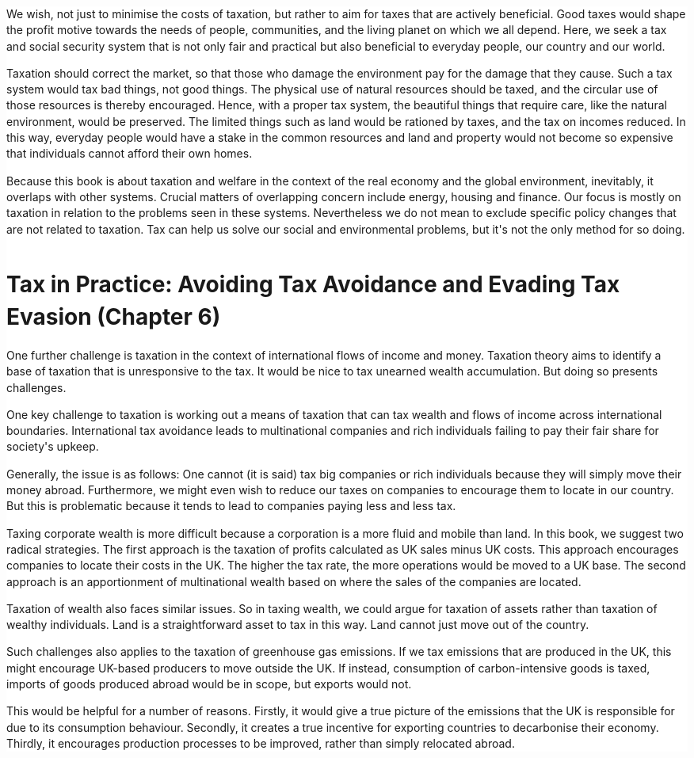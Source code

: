We wish, not just to minimise the costs of taxation, but rather to aim for taxes that are actively beneficial. Good taxes would shape the profit motive towards the needs of people, communities, and the living planet on which we all depend. Here, we seek a tax and social security system that is not only fair and practical but also beneficial to everyday people, our country and our world. 

Taxation should correct the market, so that those who damage the environment pay for the damage that they cause. Such a tax system would tax bad things, not good things. The physical use of natural resources should be taxed, and the circular use of those resources is thereby encouraged. Hence, with a proper tax system, the beautiful things that require care, like the natural environment, would be preserved. The limited things such as land would be rationed by taxes, and the tax on incomes reduced. In this way, everyday people would have a stake in the common resources and land and property would not become so expensive that individuals cannot afford their own homes.

Because this book is about taxation and welfare in the context of the real economy and the global environment, inevitably, it overlaps with other systems. Crucial matters of overlapping concern include energy, housing and finance. Our focus is mostly on taxation in relation to the problems seen in these systems. Nevertheless we do not mean to exclude specific policy changes that are not related to taxation. Tax can help us solve our social and environmental problems, but it's not the only method for so doing.

# Tax in Practice: Avoiding Tax Avoidance and Evading Tax Evasion (Chapter 6)

One further challenge is taxation in the context of international flows of income and money. Taxation theory aims to identify a base of taxation that is unresponsive to the tax. It would be nice to tax unearned wealth accumulation. But doing so presents challenges. 

One key challenge to taxation is working out a means of taxation that can tax wealth and flows of income across international boundaries. International tax avoidance leads to multinational companies and rich individuals failing to pay their fair share for society's upkeep.

Generally, the issue is as follows: One cannot (it is said) tax big companies or rich individuals because they will simply move their money abroad. Furthermore, we might even wish to reduce our taxes on companies to encourage them to locate in our country. But this is problematic because it tends to lead to companies paying less and less tax.

Taxing corporate wealth is more difficult because a corporation is a more fluid and mobile than land. In this book, we suggest two radical strategies. The first approach is the taxation of profits calculated as UK sales minus UK costs. This approach encourages companies to locate their costs in the UK. The higher the tax rate, the more operations would be moved to a UK base. The second approach is an apportionment of multinational wealth based on where the sales of the companies are located.

Taxation of wealth also faces similar issues. So in taxing wealth, we could argue for taxation of assets rather than taxation of wealthy individuals. Land is a straightforward asset to tax in this way. Land cannot just move out of the country.


Such challenges also applies to the taxation of greenhouse gas emissions. If we tax emissions that are produced in the UK, this might encourage UK-based producers to move outside the UK. If instead, consumption of carbon-intensive goods is taxed, imports of goods produced abroad would be in scope, but exports would not. 

This would be helpful for a number of reasons. Firstly, it would give a true picture of the emissions that the UK is responsible for due to its consumption behaviour. Secondly, it creates a true incentive for exporting countries to decarbonise their economy. Thirdly, it encourages production processes to be improved, rather than simply relocated abroad.
